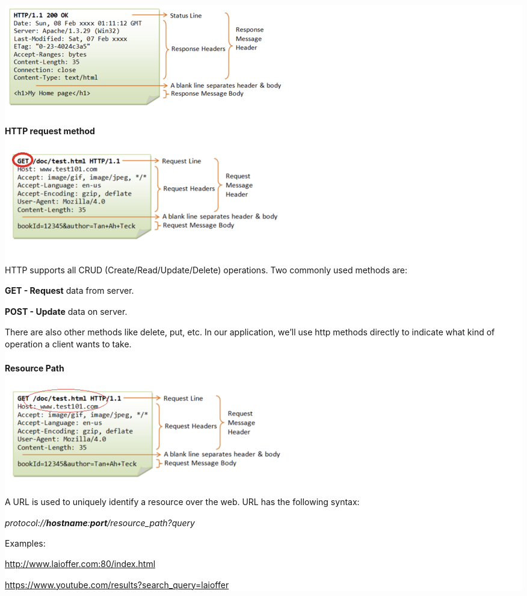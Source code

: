 ![image-20200206234430018](img/image-20200206234430018.png)

#### HTTP request method

![image-20200206234440907](img/image-20200206234440907.png)

HTTP supports all CRUD (Create/Read/Update/Delete) operations. Two commonly used methods are:

**GET - Request** data from server.

**POST - Update** data on server. 

There are also other methods like delete, put, etc. In our application, we’ll use http methods directly to indicate what kind of operation a client wants to take. 

#### Resource Path

![image-20200206234457537](img/image-20200206234457537.png)

A URL is used to uniquely identify a resource over the web. URL has the following syntax:

*protocol://**hostname**:**port**/resource_path?query*

Examples:

http://www.laioffer.com:80/index.html

https://www.youtube.com/results?search_query=laioffer
